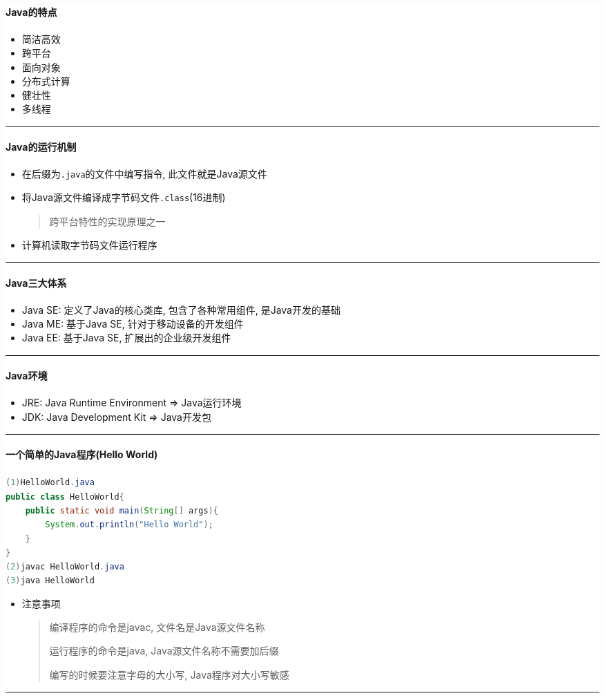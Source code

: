 #### Java的特点

+ 简洁高效
+ 跨平台
+ 面向对象
+ 分布式计算
+ 健壮性
+ 多线程

---

#### Java的运行机制

+ 在后缀为`.java`的文件中编写指令, 此文件就是Java源文件

+ 将Java源文件编译成字节码文件`.class`(16进制) 

  > 跨平台特性的实现原理之一

+ 计算机读取字节码文件运行程序

---

#### Java三大体系

+ Java SE: 定义了Java的核心类库, 包含了各种常用组件, 是Java开发的基础
+ Java ME: 基于Java SE, 针对于移动设备的开发组件
+ Java EE: 基于Java SE, 扩展出的企业级开发组件

---

#### Java环境

+ JRE: Java Runtime Environment  => Java运行环境
+ JDK: Java Development Kit => Java开发包

---
#### 一个简单的Java程序(Hello World)

```java
(1)HelloWorld.java
public class HelloWorld{
	public static void main(String[] args){
        System.out.println("Hello World");
    }
}
(2)javac HelloWorld.java
(3)java HelloWorld
```

+ 注意事项

  > 编译程序的命令是javac, 文件名是Java源文件名称
  >
  > 运行程序的命令是java, Java源文件名称不需要加后缀
  >
  > 编写的时候要注意字母的大小写, Java程序对大小写敏感

---